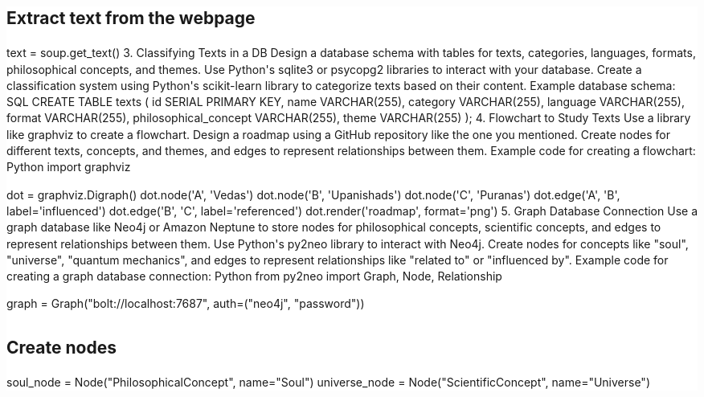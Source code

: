 ## Extract text from the webpage
text = soup.get_text()
3. Classifying Texts in a DB
Design a database schema with tables for texts, categories, languages, formats, philosophical concepts, and themes.
Use Python's sqlite3 or psycopg2 libraries to interact with your database.
Create a classification system using Python's scikit-learn library to categorize texts based on their content.
Example database schema:
SQL
CREATE TABLE texts (
    id SERIAL PRIMARY KEY,
    name VARCHAR(255),
    category VARCHAR(255),
    language VARCHAR(255),
    format VARCHAR(255),
    philosophical_concept VARCHAR(255),
    theme VARCHAR(255)
);
4. Flowchart to Study Texts
Use a library like graphviz to create a flowchart.
Design a roadmap using a GitHub repository like the one you mentioned.
Create nodes for different texts, concepts, and themes, and edges to represent relationships between them.
Example code for creating a flowchart:
Python
import graphviz

dot = graphviz.Digraph()
dot.node('A', 'Vedas')
dot.node('B', 'Upanishads')
dot.node('C', 'Puranas')
dot.edge('A', 'B', label='influenced')
dot.edge('B', 'C', label='referenced')
dot.render('roadmap', format='png')
5. Graph Database Connection
Use a graph database like Neo4j or Amazon Neptune to store nodes for philosophical concepts, scientific concepts, and edges to represent relationships between them.
Use Python's py2neo library to interact with Neo4j.
Create nodes for concepts like "soul", "universe", "quantum mechanics", and edges to represent relationships like "related to" or "influenced by".
Example code for creating a graph database connection:
Python
from py2neo import Graph, Node, Relationship

graph = Graph("bolt://localhost:7687", auth=("neo4j", "password"))

## Create nodes
soul_node = Node("PhilosophicalConcept", name="Soul")
universe_node = Node("ScientificConcept", name="Universe")

